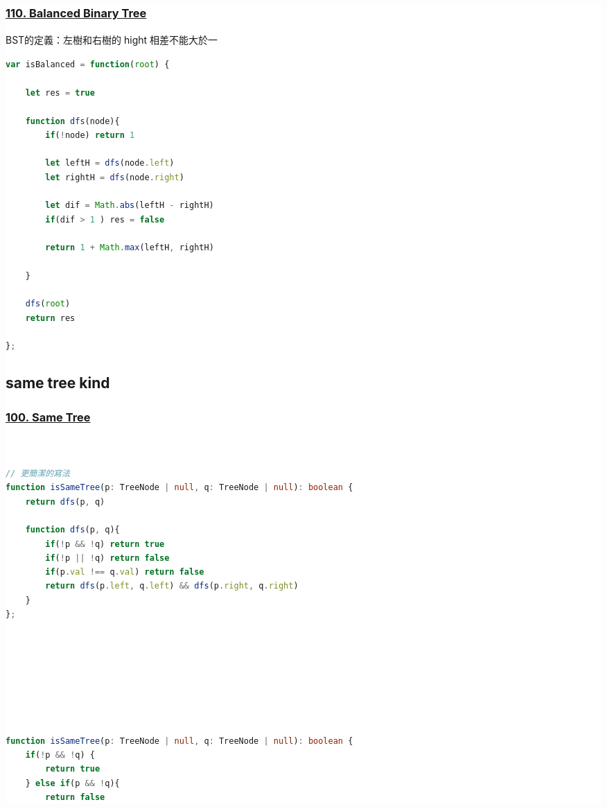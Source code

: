 







### [110. Balanced Binary Tree](https://leetcode.com/problems/balanced-binary-tree/)
BST的定義：左樹和右樹的 hight 相差不能大於一

```js fold
var isBalanced = function(root) {
    
    let res = true    
    
    function dfs(node){
        if(!node) return 1
        
        let leftH = dfs(node.left)
        let rightH = dfs(node.right)
        
        let dif = Math.abs(leftH - rightH)
        if(dif > 1 ) res = false
        
        return 1 + Math.max(leftH, rightH)
        
    }
    
    dfs(root)
    return res
    
};
```

## same tree kind
### [100. Same Tree](https://leetcode.com/problems/same-tree/)

```ts fold


// 更簡潔的寫法
function isSameTree(p: TreeNode | null, q: TreeNode | null): boolean {
    return dfs(p, q)
    
    function dfs(p, q){
        if(!p && !q) return true
        if(!p || !q) return false
        if(p.val !== q.val) return false
        return dfs(p.left, q.left) && dfs(p.right, q.right)
    }
};








function isSameTree(p: TreeNode | null, q: TreeNode | null): boolean {
    if(!p && !q) {
        return true
    } else if(p && !q){
        return false
```